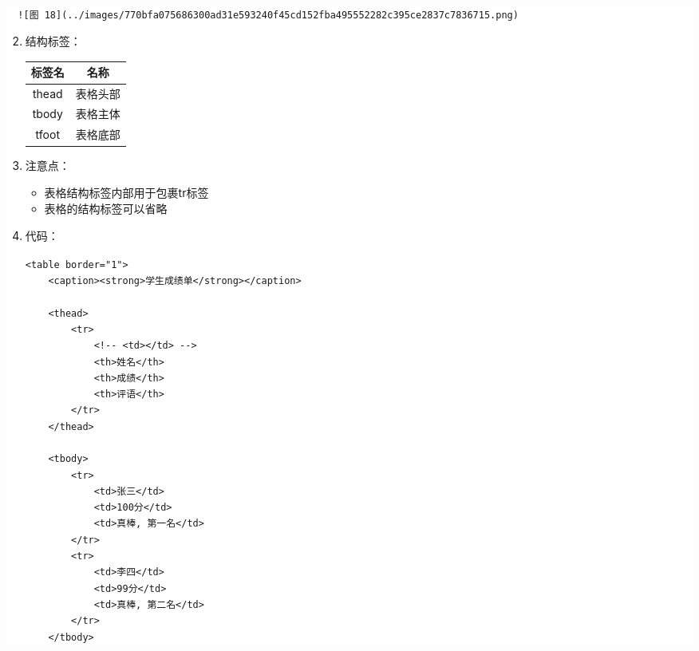       ![图 18](../images/770bfa075686300ad31e593240f45cd152fba495552282c395ce2837c7836715.png)  

  2. 结构标签：

      | 标签名 |   名称   |
      | :----: | :------: |
      | thead  | 表格头部 |
      | tbody  | 表格主体 |
      | tfoot  | 表格底部 |


  3. 注意点：
     - 表格结构标签内部用于包裹tr标签
     - 表格的结构标签可以省略

  4. 代码：
      ~~~html{.line-numbers}
      <table border="1">
          <caption><strong>学生成绩单</strong></caption>
          
          <thead>
              <tr>
                  <!-- <td></td> -->
                  <th>姓名</th>
                  <th>成绩</th>
                  <th>评语</th>
              </tr>
          </thead>

          <tbody>
              <tr>
                  <td>张三</td>
                  <td>100分</td>
                  <td>真棒, 第一名</td>
              </tr>
              <tr>
                  <td>李四</td>
                  <td>99分</td>
                  <td>真棒, 第二名</td>
              </tr>    
          </tbody>
